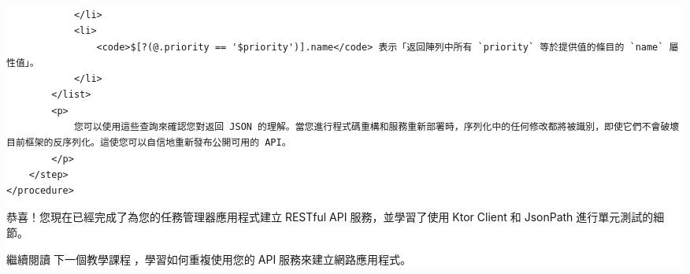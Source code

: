                 </li>
                <li>
                    <code>$[?(@.priority == '$priority')].name</code> 表示「返回陣列中所有 `priority` 等於提供值的條目的 `name` 屬性值」。
                </li>
            </list>
            <p>
                您可以使用這些查詢來確認您對返回 JSON 的理解。當您進行程式碼重構和服務重新部署時，序列化中的任何修改都將被識別，即使它們不會破壞目前框架的反序列化。這使您可以自信地重新發布公開可用的 API。
            </p>
        </step>
    </procedure>
</chapter>
<chapter title="下一步" id="next-steps">
    <p>
        恭喜！您現在已經完成了為您的任務管理器應用程式建立 RESTful API 服務，並學習了使用 Ktor Client 和 JsonPath 進行單元測試的細節。
    </p>
    <p>
        繼續閱讀
        <Links href="/ktor/server-create-website" summary="了解如何使用 Kotlin 和 Ktor 以及 Thymeleaf 模板建立網站。">下一個教學課程</Links>
        ，學習如何重複使用您的 API 服務來建立網路應用程式。
    </p>
</chapter>
</topic>